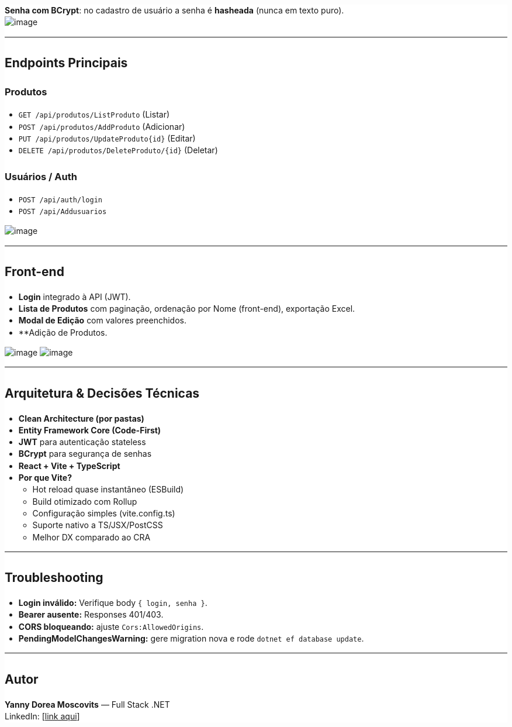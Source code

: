 **Senha com BCrypt**: no cadastro de usuário a senha é **hasheada** (nunca em texto puro).  
<img width="667" height="158" alt="image" src="https://github.com/user-attachments/assets/b33e7ed4-da6c-4962-9ef0-3dca76f45534" />

---

## Endpoints Principais

### Produtos
- `GET /api/produtos/ListProduto` (Listar)  
- `POST /api/produtos/AddProduto`  (Adicionar)
- `PUT /api/produtos/UpdateProduto{id}`  (Editar)
- `DELETE /api/produtos/DeleteProduto/{id}`  (Deletar)

### Usuários / Auth
- `POST /api/auth/login`  
- `POST /api/Addusuarios` 

<img width="1417" height="695" alt="image" src="https://github.com/user-attachments/assets/7c214223-c041-47f6-8665-548c5543e4f0" />

---

## Front-end

- **Login** integrado à API (JWT).  
- **Lista de Produtos** com paginação, ordenação por Nome (front-end), exportação Excel.  
- **Modal de Edição** com valores preenchidos.
- **Adição de Produtos.

<img width="1903" height="976" alt="image" src="https://github.com/user-attachments/assets/3bd3ec69-0848-4589-970e-b3531384513e" />
<img width="1876" height="944" alt="image" src="https://github.com/user-attachments/assets/7a9552ef-7a23-40eb-9f88-c996923112aa" />

---

## Arquitetura & Decisões Técnicas

- **Clean Architecture (por pastas)**  
- **Entity Framework Core (Code-First)**  
- **JWT** para autenticação stateless  
- **BCrypt** para segurança de senhas  
- **React + Vite + TypeScript**  
- **Por que Vite?**  
  - Hot reload quase instantâneo (ESBuild)  
  - Build otimizado com Rollup  
  - Configuração simples (vite.config.ts)  
  - Suporte nativo a TS/JSX/PostCSS  
  - Melhor DX comparado ao CRA  
---

## Troubleshooting
- **Login inválido:** Verifique body `{ login, senha }`.  
- **Bearer ausente:** Responses 401/403.  
- **CORS bloqueando:** ajuste `Cors:AllowedOrigins`.  
- **PendingModelChangesWarning:** gere migration nova e rode `dotnet ef database update`.  

---

## Autor
**Yanny Dorea Moscovits** — Full Stack .NET  
LinkedIn: [[link aqui](https://www.linkedin.com/in/yannymoscovits/)]
